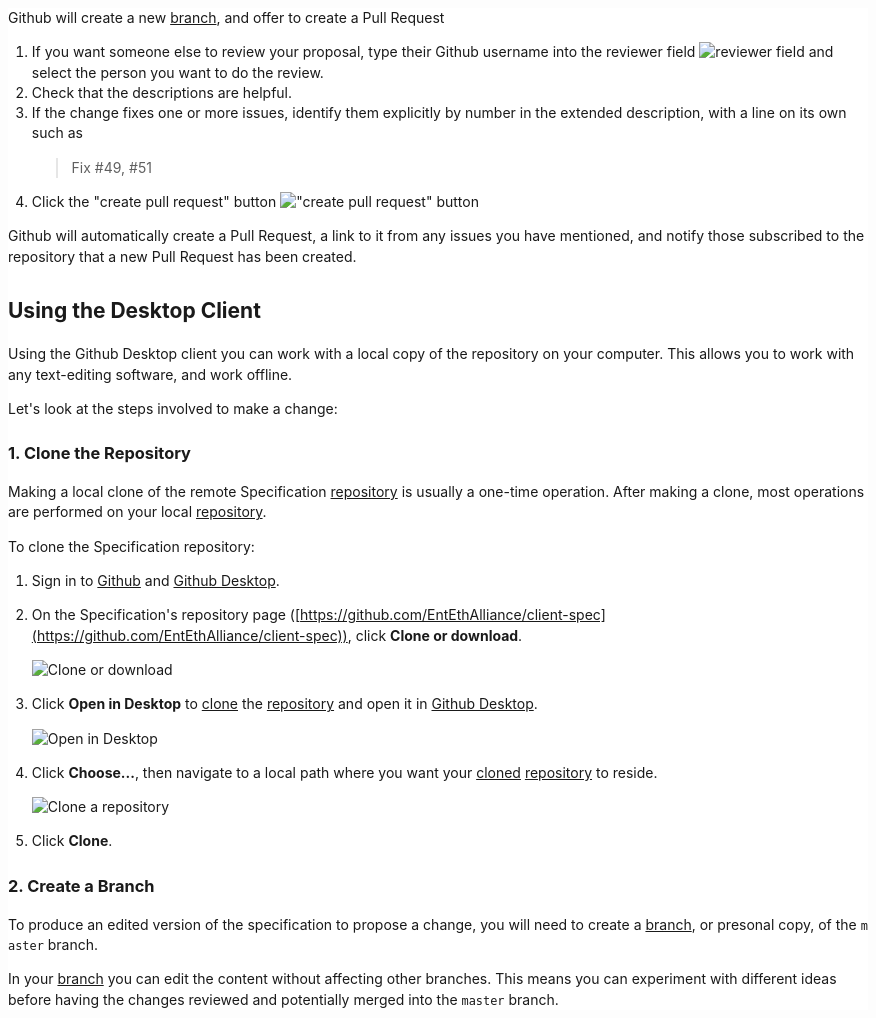 Github will create a new [branch](#branch), and offer to create a Pull Request   

1. If you want someone else to review your proposal, type their Github username into the reviewer field ![reviewer field](images/workflow/reviewer.png) and select the person you want to do the review.
1. Check that the descriptions are helpful.
1. If the change fixes one or more issues, identify them explicitly by number in the extended description, with a line on its own such as
   > Fix #49, #51
1. Click the "create pull request" button !["create pull request" button](images/workflow/createPR.png)

Github will automatically create a Pull Request, a link to it from any issues you have mentioned, and notify those subscribed to the repository that a new Pull Request has been created.

## Using the Desktop Client

Using the Github Desktop client you can work with a local copy of the repository on your computer.
This allows you to work with any text-editing software, and work offline.

Let's look at the steps involved to make a change:

### 1. Clone the Repository

Making a local clone of the remote Specification [repository](#repository) is usually a one-time operation. After making a clone, most operations are performed on your local [repository](#repository).

To clone the Specification repository:

1. Sign in to [Github](#github) and [Github Desktop](#github_desktop).
2. On the Specification's repository page ([https://github.com/EntEthAlliance/client-spec](https://github.com/EntEthAlliance/client-spec)), click **Clone or download**.

   ![Clone or download](images/workflow/clone_or_download.png)

3. Click **Open in Desktop** to [clone](#clone) the [repository](#repository) and open it in [Github Desktop](#github_desktop).

   ![Open in Desktop](images/workflow/open_in_desktop.png)

4. Click **Choose...**, then navigate to a local path where you want your [cloned](#clone) [repository](#repository) to reside.

   ![Clone a repository](images/workflow/clone_a_repository.png)

5. Click **Clone**.

### 2. Create a Branch

To produce an edited version of the specification to propose a change, you will need to create a [branch](#branch), or presonal copy, of the `master` branch.

In your [branch](#branch) you can edit the content without affecting other branches. This means you can experiment with different ideas before having the changes reviewed and potentially merged into the  `master` branch.
